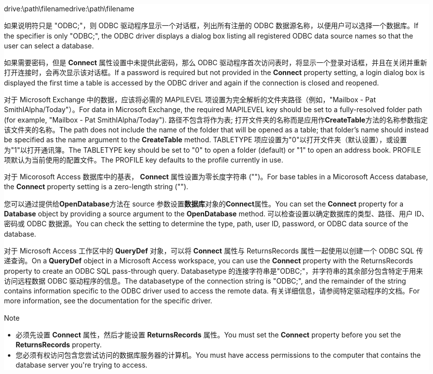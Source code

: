 <td><p><span data-ttu-id="bb23b-176">drive:\path\filename</span><span class="sxs-lookup"><span data-stu-id="bb23b-176">drive:\path\filename</span></span></p></td>
</tr>
</tbody>
</table>


<span data-ttu-id="bb23b-177">如果说明符只是 "ODBC;"，则 ODBC 驱动程序显示一个对话框，列出所有注册的 ODBC 数据源名称，以便用户可以选择一个数据库。</span><span class="sxs-lookup"><span data-stu-id="bb23b-177">If the specifier is only "ODBC;", the ODBC driver displays a dialog box listing all registered ODBC data source names so that the user can select a database.</span></span>

<span data-ttu-id="bb23b-178">如果需要密码，但是 **Connect** 属性设置中未提供此密码，那么 ODBC 驱动程序首次访问表时，将显示一个登录对话框，并且在关闭并重新打开连接时，会再次显示该对话框。</span><span class="sxs-lookup"><span data-stu-id="bb23b-178">If a password is required but not provided in the **Connect** property setting, a login dialog box is displayed the first time a table is accessed by the ODBC driver and again if the connection is closed and reopened.</span></span>

<span data-ttu-id="bb23b-179">对于 Microsoft Exchange 中的数据，应该将必需的 MAPILEVEL 项设置为完全解析的文件夹路径（例如，"Mailbox - Pat SmithIAlpha/Today"）。</span><span class="sxs-lookup"><span data-stu-id="bb23b-179">For data in Microsoft Exchange, the required MAPILEVEL key should be set to a fully-resolved folder path (for example, "Mailbox - Pat SmithIAlpha/Today").</span></span> <span data-ttu-id="bb23b-180">路径不包含将作为表; 打开文件夹的名称而是应用作**CreateTable**方法的名称参数指定该文件夹的名称。</span><span class="sxs-lookup"><span data-stu-id="bb23b-180">The path does not include the name of the folder that will be opened as a table; that folder’s name should instead be specified as the name argument to the **CreateTable** method.</span></span> <span data-ttu-id="bb23b-181">TABLETYPE 项应设置为"0"以打开文件夹（默认设置），或设置为"1"以打开通讯簿。</span><span class="sxs-lookup"><span data-stu-id="bb23b-181">The TABLETYPE key should be set to "0" to open a folder (default) or "1" to open an address book.</span></span> <span data-ttu-id="bb23b-182">PROFILE 项默认为当前使用的配置文件。</span><span class="sxs-lookup"><span data-stu-id="bb23b-182">The PROFILE key defaults to the profile currently in use.</span></span>

<span data-ttu-id="bb23b-183">对于 Micorosoft Access 数据库中的基表， **Connect** 属性设置为零长度字符串 ("")。</span><span class="sxs-lookup"><span data-stu-id="bb23b-183">For base tables in a Micorosoft Access database, the **Connect** property setting is a zero-length string ("").</span></span>

<span data-ttu-id="bb23b-184">您可以通过提供给**OpenDatabase**方法在 source 参数设置**数据库**对象的**Connect**属性。</span><span class="sxs-lookup"><span data-stu-id="bb23b-184">You can set the **Connect** property for a **Database** object by providing a source argument to the **OpenDatabase** method.</span></span> <span data-ttu-id="bb23b-185">可以检查设置以确定数据库的类型、路径、用户 ID、密码或 ODBC 数据源。</span><span class="sxs-lookup"><span data-stu-id="bb23b-185">You can check the setting to determine the type, path, user ID, password, or ODBC data source of the database.</span></span>

<span data-ttu-id="bb23b-186">对于 Microsoft Access 工作区中的 **QueryDef** 对象，可以将 **Connect** 属性与 ReturnsRecords 属性一起使用以创建一个 ODBC SQL 传递查询。</span><span class="sxs-lookup"><span data-stu-id="bb23b-186">On a **QueryDef** object in a Microsoft Access workspace, you can use the **Connect** property with the ReturnsRecords property to create an ODBC SQL pass-through query.</span></span> <span data-ttu-id="bb23b-187">Databasetype 的连接字符串是"ODBC;"，并字符串的其余部分包含特定于用来访问远程数据 ODBC 驱动程序的信息。</span><span class="sxs-lookup"><span data-stu-id="bb23b-187">The databasetype of the connection string is "ODBC;", and the remainder of the string contains information specific to the ODBC driver used to access the remote data.</span></span> <span data-ttu-id="bb23b-188">有关详细信息，请参阅特定驱动程序的文档。</span><span class="sxs-lookup"><span data-stu-id="bb23b-188">For more information, see the documentation for the specific driver.</span></span>


> [!NOTE]
> - <span data-ttu-id="bb23b-189">必须先设置 **Connect** 属性，然后才能设置 **ReturnsRecords** 属性。</span><span class="sxs-lookup"><span data-stu-id="bb23b-189">You must set the **Connect** property before you set the **ReturnsRecords** property.</span></span>
> - <span data-ttu-id="bb23b-190">您必须有权访问包含您尝试访问的数据库服务器的计算机。</span><span class="sxs-lookup"><span data-stu-id="bb23b-190">You must have access permissions to the computer that contains the database server you're trying to access.</span></span>


